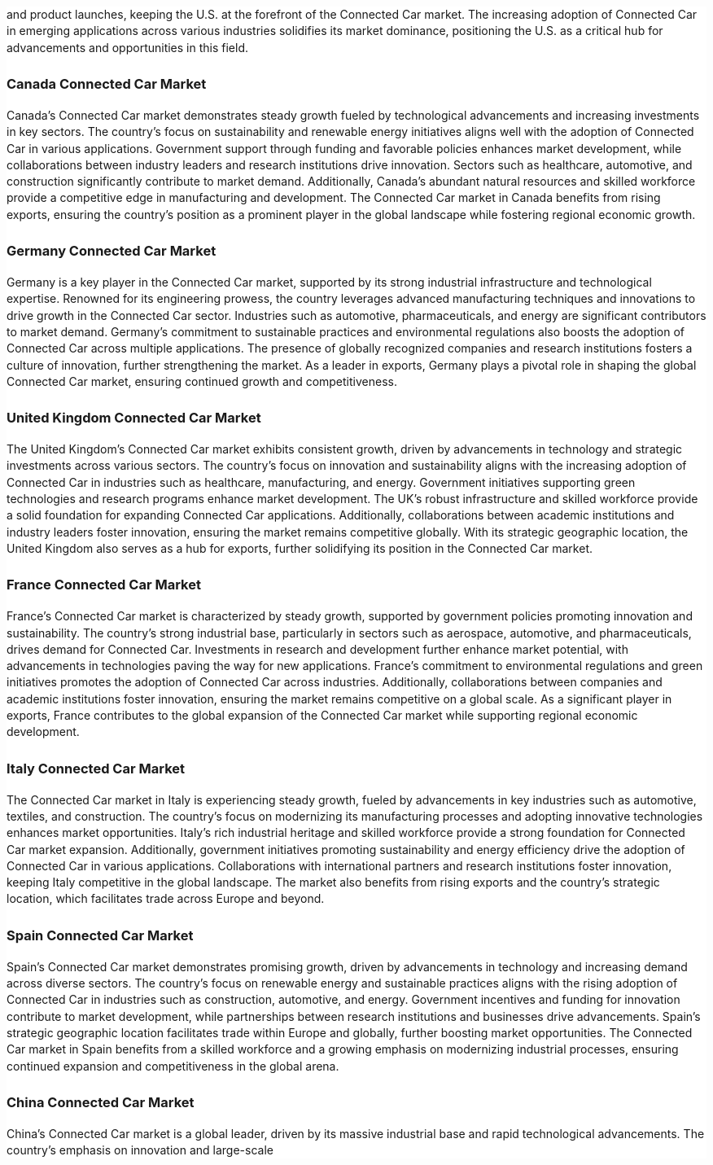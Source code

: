and product launches, keeping the U.S. at the forefront of the Connected Car market. The increasing adoption of Connected Car in emerging applications across various industries solidifies its market dominance, positioning the U.S. as a critical hub for advancements and opportunities in this field.</p><h3>Canada Connected Car Market</h3><p>Canada&rsquo;s Connected Car market demonstrates steady growth fueled by technological advancements and increasing investments in key sectors. The country&rsquo;s focus on sustainability and renewable energy initiatives aligns well with the adoption of Connected Car in various applications. Government support through funding and favorable policies enhances market development, while collaborations between industry leaders and research institutions drive innovation. Sectors such as healthcare, automotive, and construction significantly contribute to market demand. Additionally, Canada&rsquo;s abundant natural resources and skilled workforce provide a competitive edge in manufacturing and development. The Connected Car market in Canada benefits from rising exports, ensuring the country&rsquo;s position as a prominent player in the global landscape while fostering regional economic growth.</p><h3>Germany Connected Car Market</h3><p>Germany is a key player in the Connected Car market, supported by its strong industrial infrastructure and technological expertise. Renowned for its engineering prowess, the country leverages advanced manufacturing techniques and innovations to drive growth in the Connected Car sector. Industries such as automotive, pharmaceuticals, and energy are significant contributors to market demand. Germany&rsquo;s commitment to sustainable practices and environmental regulations also boosts the adoption of Connected Car across multiple applications. The presence of globally recognized companies and research institutions fosters a culture of innovation, further strengthening the market. As a leader in exports, Germany plays a pivotal role in shaping the global Connected Car market, ensuring continued growth and competitiveness.</p><h3>United Kingdom Connected Car Market</h3><p>The United Kingdom&rsquo;s Connected Car market exhibits consistent growth, driven by advancements in technology and strategic investments across various sectors. The country&rsquo;s focus on innovation and sustainability aligns with the increasing adoption of Connected Car in industries such as healthcare, manufacturing, and energy. Government initiatives supporting green technologies and research programs enhance market development. The UK&rsquo;s robust infrastructure and skilled workforce provide a solid foundation for expanding Connected Car applications. Additionally, collaborations between academic institutions and industry leaders foster innovation, ensuring the market remains competitive globally. With its strategic geographic location, the United Kingdom also serves as a hub for exports, further solidifying its position in the Connected Car market.</p><h3>France Connected Car Market</h3><p>France&rsquo;s Connected Car market is characterized by steady growth, supported by government policies promoting innovation and sustainability. The country&rsquo;s strong industrial base, particularly in sectors such as aerospace, automotive, and pharmaceuticals, drives demand for Connected Car. Investments in research and development further enhance market potential, with advancements in technologies paving the way for new applications. France&rsquo;s commitment to environmental regulations and green initiatives promotes the adoption of Connected Car across industries. Additionally, collaborations between companies and academic institutions foster innovation, ensuring the market remains competitive on a global scale. As a significant player in exports, France contributes to the global expansion of the Connected Car market while supporting regional economic development.</p><h3>Italy Connected Car Market</h3><p>The Connected Car market in Italy is experiencing steady growth, fueled by advancements in key industries such as automotive, textiles, and construction. The country&rsquo;s focus on modernizing its manufacturing processes and adopting innovative technologies enhances market opportunities. Italy&rsquo;s rich industrial heritage and skilled workforce provide a strong foundation for Connected Car market expansion. Additionally, government initiatives promoting sustainability and energy efficiency drive the adoption of Connected Car in various applications. Collaborations with international partners and research institutions foster innovation, keeping Italy competitive in the global landscape. The market also benefits from rising exports and the country&rsquo;s strategic location, which facilitates trade across Europe and beyond.</p><h3>Spain Connected Car Market</h3><p>Spain&rsquo;s Connected Car market demonstrates promising growth, driven by advancements in technology and increasing demand across diverse sectors. The country&rsquo;s focus on renewable energy and sustainable practices aligns with the rising adoption of Connected Car in industries such as construction, automotive, and energy. Government incentives and funding for innovation contribute to market development, while partnerships between research institutions and businesses drive advancements. Spain&rsquo;s strategic geographic location facilitates trade within Europe and globally, further boosting market opportunities. The Connected Car market in Spain benefits from a skilled workforce and a growing emphasis on modernizing industrial processes, ensuring continued expansion and competitiveness in the global arena.</p><h3>China Connected Car Market</h3><p>China&rsquo;s Connected Car market is a global leader, driven by its massive industrial base and rapid technological advancements. The country&rsquo;s emphasis on innovation and large-scale
